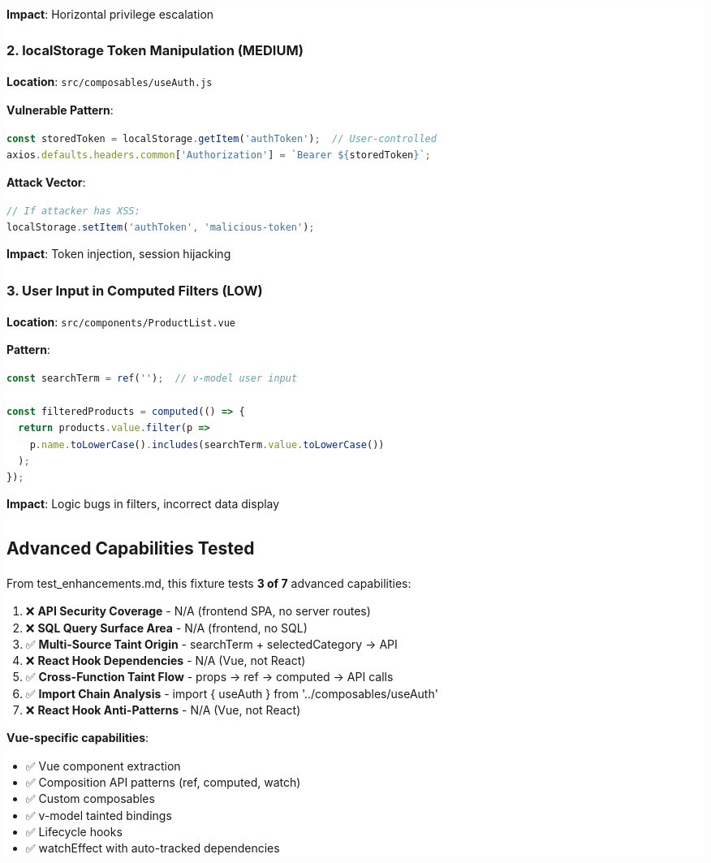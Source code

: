 **Impact**: Horizontal privilege escalation

### 2. localStorage Token Manipulation (MEDIUM)

**Location**: `src/composables/useAuth.js`

**Vulnerable Pattern**:
```javascript
const storedToken = localStorage.getItem('authToken');  // User-controlled
axios.defaults.headers.common['Authorization'] = `Bearer ${storedToken}`;
```

**Attack Vector**:
```javascript
// If attacker has XSS:
localStorage.setItem('authToken', 'malicious-token');
```

**Impact**: Token injection, session hijacking

### 3. User Input in Computed Filters (LOW)

**Location**: `src/components/ProductList.vue`

**Pattern**:
```javascript
const searchTerm = ref('');  // v-model user input

const filteredProducts = computed(() => {
  return products.value.filter(p =>
    p.name.toLowerCase().includes(searchTerm.value.toLowerCase())
  );
});
```

**Impact**: Logic bugs in filters, incorrect data display

## Advanced Capabilities Tested

From test_enhancements.md, this fixture tests **3 of 7** advanced capabilities:

1. ❌ **API Security Coverage** - N/A (frontend SPA, no server routes)
2. ❌ **SQL Query Surface Area** - N/A (frontend, no SQL)
3. ✅ **Multi-Source Taint Origin** - searchTerm + selectedCategory → API
4. ❌ **React Hook Dependencies** - N/A (Vue, not React)
5. ✅ **Cross-Function Taint Flow** - props → ref → computed → API calls
6. ✅ **Import Chain Analysis** - import { useAuth } from '../composables/useAuth'
7. ❌ **React Hook Anti-Patterns** - N/A (Vue, not React)

**Vue-specific capabilities**:
- ✅ Vue component extraction
- ✅ Composition API patterns (ref, computed, watch)
- ✅ Custom composables
- ✅ v-model tainted bindings
- ✅ Lifecycle hooks
- ✅ watchEffect with auto-tracked dependencies
